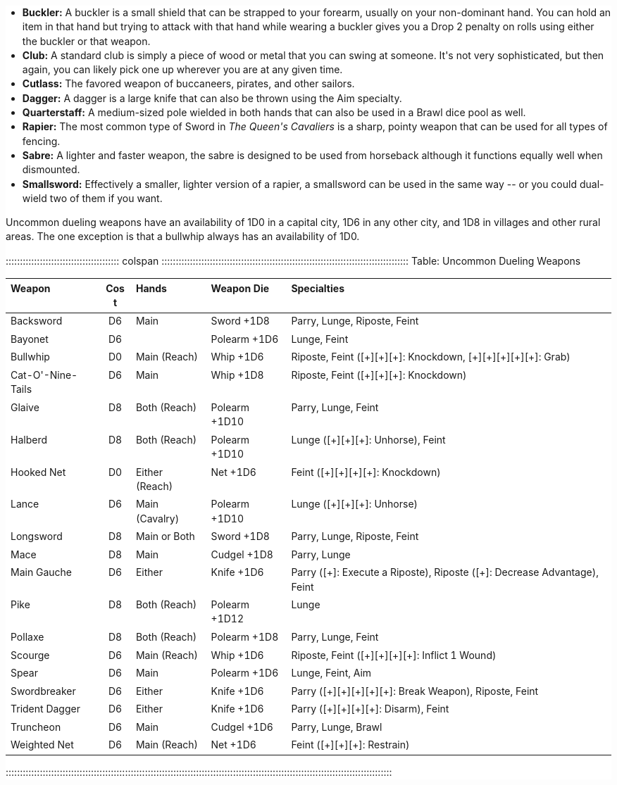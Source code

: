 
  - **Buckler:** A buckler is a small shield that can be strapped to your forearm, usually on your non-dominant hand. You can hold an item in that hand but trying to attack with that hand while wearing a buckler gives you a Drop 2 penalty on rolls using either the buckler or that weapon.
  - **Club:** A standard club is simply a piece of wood or metal that you can swing at someone. It's not very sophisticated, but then again, you can likely pick one up wherever you are at any given time.  
  - **Cutlass:** The favored weapon of buccaneers, pirates, and other sailors.
  - **Dagger:** A dagger is a large knife that can also be thrown using the Aim specialty.
  - **Quarterstaff:** A medium-sized pole wielded in both hands that can also be used in a Brawl dice pool as well.
  - **Rapier:** The most common type of Sword in *The Queen's Cavaliers* is a sharp, pointy weapon that can be used for all types of fencing.
  - **Sabre:** A lighter and faster weapon, the sabre is designed to be used from horseback although it functions equally well when dismounted.
  - **Smallsword:** Effectively a smaller, lighter version of a rapier, a smallsword can be used in the same way -- or you could dual-wield two of them if you want.

Uncommon dueling weapons have an availability of 1D0 in a capital city,
1D6 in any other city, and 1D8 in villages and other rural areas. The
one exception is that a bullwhip always has an availability of
1D0.

:::::::::::::::::::::::::::::::::::::::: colspan :::::::::::::::::::::::::::::::::::::::::::::::::::::::::::::::::::::::::::::::::::::::
Table: Uncommon Dueling Weapons

| Weapon            | Cost | Hands          | Weapon Die    | Specialties                                                              |
| :---------------- | :--: | :------------- | :------------ | :----------------------------------------------------------------------- |
| Backsword         | D6   | Main           | Sword +1D8    | Parry, Lunge, Riposte, Feint                                             |
| Bayonet           | D6   |                | Polearm +1D6  | Lunge, Feint                                                             |
| Bullwhip          | D0   | Main (Reach)   | Whip +1D6     | Riposte, Feint ([+][+][+]: Knockdown, [+][+][+][+][+]: Grab)             |
| Cat-O'-Nine-Tails | D6   | Main           | Whip +1D8     | Riposte, Feint ([+][+][+]: Knockdown)                                    |
| Glaive            | D8   | Both (Reach)   | Polearm +1D10 | Parry, Lunge, Feint                                                      |
| Halberd           | D8   | Both (Reach)   | Polearm +1D10 | Lunge ([+][+][+]: Unhorse), Feint                                        |
| Hooked Net        | D0   | Either (Reach) | Net +1D6      | Feint ([+][+][+][+]: Knockdown)                                          |
| Lance             | D6   | Main (Cavalry) | Polearm +1D10 | Lunge ([+][+][+]: Unhorse)                                               |
| Longsword         | D8   | Main or Both   | Sword +1D8    | Parry, Lunge, Riposte, Feint                                             |
| Mace              | D8   | Main           | Cudgel +1D8   | Parry, Lunge                                                             |
| Main Gauche       | D6   | Either         | Knife +1D6    | Parry ([+]: Execute a Riposte), Riposte ([+]: Decrease Advantage), Feint |
| Pike              | D8   | Both (Reach)   | Polearm +1D12 | Lunge                                                                    |
| Pollaxe           | D8   | Both (Reach)   | Polearm +1D8  | Parry, Lunge, Feint                                                      |
| Scourge           | D6   | Main (Reach)   | Whip +1D6     | Riposte, Feint ([+][+][+][+]: Inflict 1 Wound)                           |
| Spear             | D6   | Main           | Polearm +1D6  | Lunge, Feint, Aim                                                        |
| Swordbreaker      | D6   | Either         | Knife +1D6    | Parry ([+][+][+][+][+]: Break Weapon), Riposte, Feint                    |
| Trident Dagger    | D6   | Either         | Knife +1D6    | Parry ([+][+][+][+]: Disarm), Feint                                      |
| Truncheon         | D6   | Main           | Cudgel +1D6   | Parry, Lunge, Brawl                                                      |
| Weighted Net      | D6   | Main (Reach)   | Net +1D6      | Feint ([+][+][+]: Restrain)                                              |
::::::::::::::::::::::::::::::::::::::::::::::::::::::::::::::::::::::::::::::::::::::::::::::::::::::::::::::::::::::::::::::::::::::::
